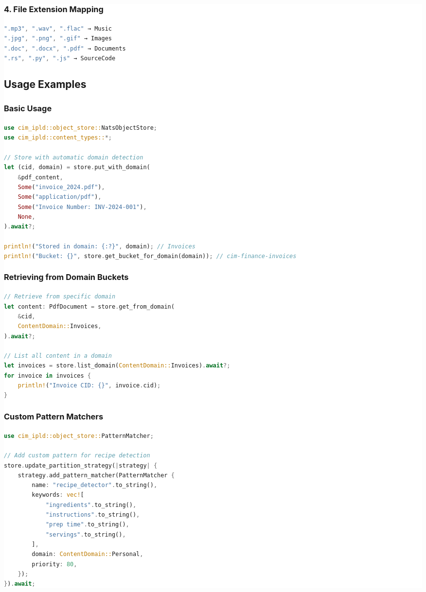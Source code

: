 ### 4. File Extension Mapping
```rust
".mp3", ".wav", ".flac" → Music
".jpg", ".png", ".gif" → Images
".doc", ".docx", ".pdf" → Documents
".rs", ".py", ".js" → SourceCode
```

## Usage Examples

### Basic Usage

```rust
use cim_ipld::object_store::NatsObjectStore;
use cim_ipld::content_types::*;

// Store with automatic domain detection
let (cid, domain) = store.put_with_domain(
    &pdf_content,
    Some("invoice_2024.pdf"),
    Some("application/pdf"),
    Some("Invoice Number: INV-2024-001"),
    None,
).await?;

println!("Stored in domain: {:?}", domain); // Invoices
println!("Bucket: {}", store.get_bucket_for_domain(domain)); // cim-finance-invoices
```

### Retrieving from Domain Buckets

```rust
// Retrieve from specific domain
let content: PdfDocument = store.get_from_domain(
    &cid,
    ContentDomain::Invoices,
).await?;

// List all content in a domain
let invoices = store.list_domain(ContentDomain::Invoices).await?;
for invoice in invoices {
    println!("Invoice CID: {}", invoice.cid);
}
```

### Custom Pattern Matchers

```rust
use cim_ipld::object_store::PatternMatcher;

// Add custom pattern for recipe detection
store.update_partition_strategy(|strategy| {
    strategy.add_pattern_matcher(PatternMatcher {
        name: "recipe_detector".to_string(),
        keywords: vec![
            "ingredients".to_string(),
            "instructions".to_string(),
            "prep time".to_string(),
            "servings".to_string(),
        ],
        domain: ContentDomain::Personal,
        priority: 80,
    });
}).await;
```